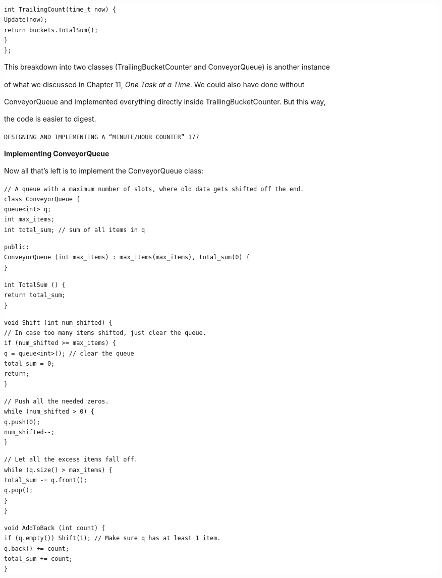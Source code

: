 ```
int TrailingCount(time_t now) {
Update(now);
return buckets.TotalSum();
}
};
```
This breakdown into two classes (TrailingBucketCounter and ConveyorQueue) is another instance

of what we discussed in Chapter 11, _One Task at a Time_. We could also have done without

ConveyorQueue and implemented everything directly inside TrailingBucketCounter. But this way,

the code is easier to digest.

```
DESIGNING AND IMPLEMENTING A “MINUTE/HOUR COUNTER” 177
```

**Implementing ConveyorQueue**

Now all that’s left is to implement the ConveyorQueue class:

```
// A queue with a maximum number of slots, where old data gets shifted off the end.
class ConveyorQueue {
queue<int> q;
int max_items;
int total_sum; // sum of all items in q
```
```
public:
ConveyorQueue (int max_items) : max_items(max_items), total_sum(0) {
}
```
```
int TotalSum () {
return total_sum;
}
```
```
void Shift (int num_shifted) {
// In case too many items shifted, just clear the queue.
if (num_shifted >= max_items) {
q = queue<int>(); // clear the queue
total_sum = 0;
return;
}
```
```
// Push all the needed zeros.
while (num_shifted > 0) {
q.push(0);
num_shifted--;
}
```
```
// Let all the excess items fall off.
while (q.size() > max_items) {
total_sum -= q.front();
q.pop();
}
}
```
```
void AddToBack (int count) {
if (q.empty()) Shift(1); // Make sure q has at least 1 item.
q.back() += count;
total_sum += count;
}
```